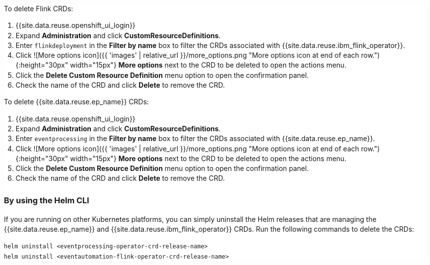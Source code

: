 To delete Flink CRDs:

1. {{site.data.reuse.openshift_ui_login}}
2. Expand **Administration** and click **CustomResourceDefinitions**.
3. Enter `flinkdeployment` in the **Filter by name** box to filter the CRDs associated with {{site.data.reuse.ibm_flink_operator}}.
4. Click ![More options icon]({{ 'images' | relative_url }}/more_options.png "More options icon at end of each row."){:height="30px" width="15px"} **More options** next to the CRD to be deleted to open the actions menu.
5. Click the **Delete Custom Resource Definition** menu option to open the confirmation panel.
6. Check the name of the CRD and click **Delete** to remove the CRD.

To delete {{site.data.reuse.ep_name}} CRDs:

1. {{site.data.reuse.openshift_ui_login}}
2. Expand **Administration** and click **CustomResourceDefinitions**.
3. Enter `eventprocessing` in the **Filter by name** box to filter the CRDs associated with {{site.data.reuse.ep_name}}.
4. Click ![More options icon]({{ 'images' | relative_url }}/more_options.png "More options icon at end of each row."){:height="30px" width="15px"} **More options** next to the CRD to be deleted to open the actions menu.
5. Click the **Delete Custom Resource Definition** menu option to open the confirmation panel.
6. Check the name of the CRD and click **Delete** to remove the CRD.

### By using the Helm CLI

If you are running on other Kubernetes platforms, you can simply uninstall the Helm releases that are managing the {{site.data.reuse.ep_name}} and {{site.data.reuse.ibm_flink_operator}} CRDs. Run the following commands to delete the CRDs:

```shell
helm uninstall <eventprocessing-operator-crd-release-name>
helm uninstall <eventautomation-flink-operator-crd-release-name>
```
